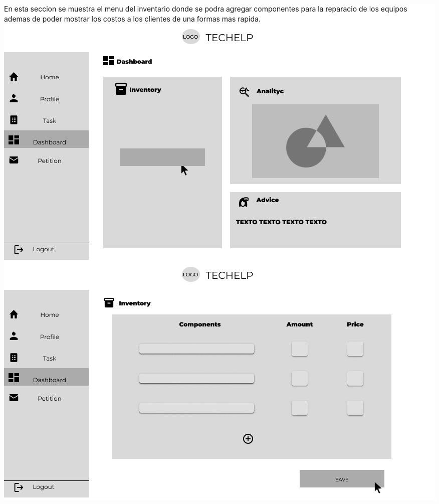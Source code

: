   En esta seccion se muestra el menu del inventario donde se podra agregar componentes para la reparacio de los equipos ademas de poder mostrar los costos a los clientes de una formas mas rapida.
  ![14](../assets/img/chapter-IV/CrearNuevoInventoryTecnicoWireFrame.png)
  ![14](../assets/img/chapter-IV/AgregarComponentesTecnicoWireframe.png)
